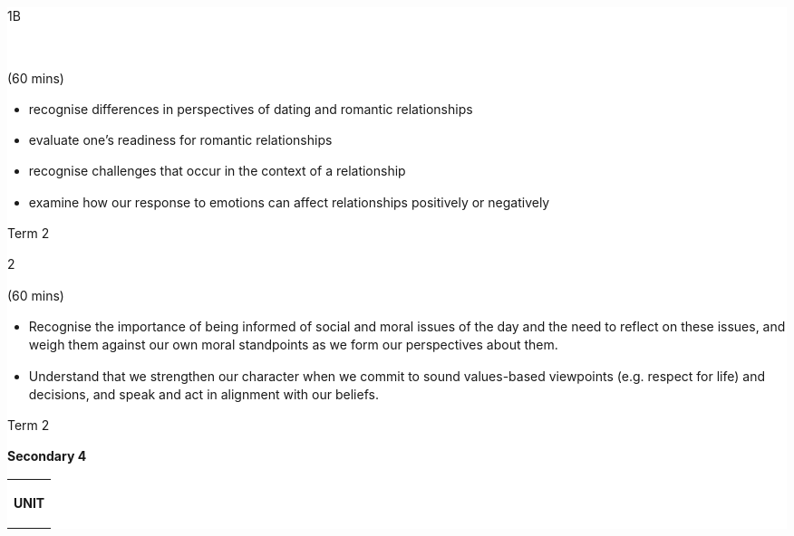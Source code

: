 <td rowspan="1" colspan="1">
<p>1B</p>
<p>&nbsp;</p>
<p>(60 mins)</p>
</td>
<td rowspan="1" colspan="1">
<ul data-tight="true" class="tight">
<li>
<p>recognise differences in perspectives of dating and romantic relationships</p>
</li>
<li>
<p>evaluate one’s readiness for romantic relationships</p>
</li>
<li>
<p>recognise challenges that occur in the context of a relationship</p>
</li>
<li>
<p>examine how our response to emotions can affect relationships positively
or negatively</p>
</li>
</ul>
</td>
<td rowspan="1" colspan="1">
<p>Term 2</p>
</td>
</tr>
<tr>
<td rowspan="1" colspan="1">
<p>2</p>
<p>(60 mins)</p>
</td>
<td rowspan="1" colspan="1">
<ul data-tight="true" class="tight">
<li>
<p>Recognise the importance of being informed of social and moral issues
of the day and the need to reflect on these issues, and weigh them against
our own moral standpoints as we form our perspectives about them.</p>
</li>
<li>
<p>Understand that we strengthen our character when we commit to sound values-based
viewpoints (e.g. respect for life) and decisions, and speak and act in
alignment with our beliefs.</p>
</li>
</ul>
</td>
<td rowspan="1" colspan="1">
<p>Term 2</p>
</td>
</tr>
</tbody>
</table>
<p><strong>Secondary 4</strong>
</p>
<table style="minWidth: 100px">
<colgroup>
<col>
<col>
<col>
<col>
</colgroup>
<tbody>
<tr>
<td rowspan="1" colspan="1">
<p><strong>UNIT</strong>
